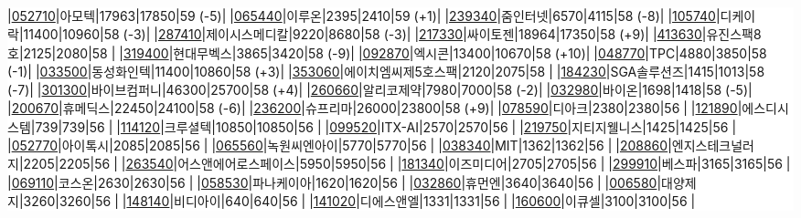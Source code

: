 |[052710](https://finance.daum.net/quotes/A052710)|아모텍|17963|17850|59 (-5)|
|[065440](https://finance.daum.net/quotes/A065440)|이루온|2395|2410|59 (+1)|
|[239340](https://finance.daum.net/quotes/A239340)|줌인터넷|6570|4115|58 (-8)|
|[105740](https://finance.daum.net/quotes/A105740)|디케이락|11400|10960|58 (-3)|
|[287410](https://finance.daum.net/quotes/A287410)|제이시스메디칼|9220|8680|58 (-3)|
|[217330](https://finance.daum.net/quotes/A217330)|싸이토젠|18964|17350|58 (+9)|
|[413630](https://finance.daum.net/quotes/A413630)|유진스팩8호|2125|2080|58 |
|[319400](https://finance.daum.net/quotes/A319400)|현대무벡스|3865|3420|58 (-9)|
|[092870](https://finance.daum.net/quotes/A092870)|엑시콘|13400|10670|58 (+10)|
|[048770](https://finance.daum.net/quotes/A048770)|TPC|4880|3850|58 (-1)|
|[033500](https://finance.daum.net/quotes/A033500)|동성화인텍|11400|10860|58 (+3)|
|[353060](https://finance.daum.net/quotes/A353060)|에이치엠씨제5호스팩|2120|2075|58 |
|[184230](https://finance.daum.net/quotes/A184230)|SGA솔루션즈|1415|1013|58 (-7)|
|[301300](https://finance.daum.net/quotes/A301300)|바이브컴퍼니|46300|25700|58 (+4)|
|[260660](https://finance.daum.net/quotes/A260660)|알리코제약|7980|7000|58 (-2)|
|[032980](https://finance.daum.net/quotes/A032980)|바이온|1698|1418|58 (-5)|
|[200670](https://finance.daum.net/quotes/A200670)|휴메딕스|22450|24100|58 (-6)|
|[236200](https://finance.daum.net/quotes/A236200)|슈프리마|26000|23800|58 (+9)|
|[078590](https://finance.daum.net/quotes/A078590)|디아크|2380|2380|56 |
|[121890](https://finance.daum.net/quotes/A121890)|에스디시스템|739|739|56 |
|[114120](https://finance.daum.net/quotes/A114120)|크루셜텍|10850|10850|56 |
|[099520](https://finance.daum.net/quotes/A099520)|ITX-AI|2570|2570|56 |
|[219750](https://finance.daum.net/quotes/A219750)|지티지웰니스|1425|1425|56 |
|[052770](https://finance.daum.net/quotes/A052770)|아이톡시|2085|2085|56 |
|[065560](https://finance.daum.net/quotes/A065560)|녹원씨엔아이|5770|5770|56 |
|[038340](https://finance.daum.net/quotes/A038340)|MIT|1362|1362|56 |
|[208860](https://finance.daum.net/quotes/A208860)|엔지스테크널러지|2205|2205|56 |
|[263540](https://finance.daum.net/quotes/A263540)|어스앤에어로스페이스|5950|5950|56 |
|[181340](https://finance.daum.net/quotes/A181340)|이즈미디어|2705|2705|56 |
|[299910](https://finance.daum.net/quotes/A299910)|베스파|3165|3165|56 |
|[069110](https://finance.daum.net/quotes/A069110)|코스온|2630|2630|56 |
|[058530](https://finance.daum.net/quotes/A058530)|파나케이아|1620|1620|56 |
|[032860](https://finance.daum.net/quotes/A032860)|휴먼엔|3640|3640|56 |
|[006580](https://finance.daum.net/quotes/A006580)|대양제지|3260|3260|56 |
|[148140](https://finance.daum.net/quotes/A148140)|비디아이|640|640|56 |
|[141020](https://finance.daum.net/quotes/A141020)|디에스앤엘|1331|1331|56 |
|[160600](https://finance.daum.net/quotes/A160600)|이큐셀|3100|3100|56 |